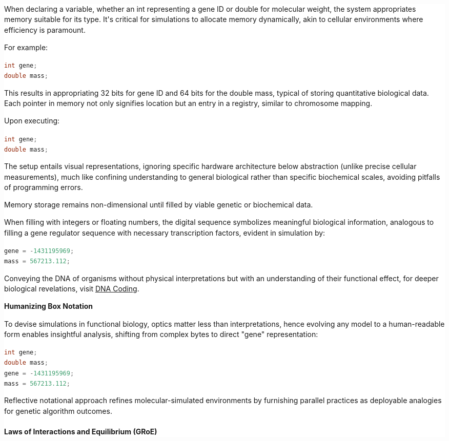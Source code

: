 When declaring a variable, whether an int representing a gene ID or double for molecular weight, the system appropriates memory suitable for its type. It's critical for simulations to allocate memory dynamically, akin to cellular environments where efficiency is paramount.

For example:

```java
int gene;
double mass;
```

This results in appropriating 32 bits for gene ID and 64 bits for the double mass, typical of storing quantitative biological data. Each pointer in memory not only signifies location but an entry in a registry, similar to chromosome mapping.

Upon executing:

```java
int gene;
double mass;
```

The setup entails visual representations, ignoring specific hardware architecture below abstraction (unlike precise cellular measurements), much like confining understanding to general biological rather than specific biochemical scales, avoiding pitfalls of programming errors.

Memory storage remains non-dimensional until filled by viable genetic or biochemical data.

When filling with integers or floating numbers, the digital sequence symbolizes meaningful biological information, analogous to filling a gene regulator sequence with necessary transcription factors, evident in simulation by:

```java
gene = -1431195969;
mass = 567213.112;
```

Conveying the DNA of organisms without physical interpretations but with an understanding of their functional effect, for deeper biological revelations, visit [DNA Coding](https://en.wikipedia.org/wiki/DNA_coding).

**Humanizing Box Notation**

To devise simulations in functional biology, optics matter less than interpretations, hence evolving any model to a human-readable form enables insightful analysis, shifting from complex bytes to direct "gene" representation:

```java
int gene;
double mass;
gene = -1431195969;
mass = 567213.112;
```

Reflective notational approach refines molecular-simulated environments by furnishing parallel practices as deployable analogies for genetic algorithm outcomes.

#### Laws of Interactions and Equilibrium (GRoE) <a href="#laws-of-interactions-and-equilibrium-groe" id="laws-of-interactions-and-equilibrium-groe"></a>
